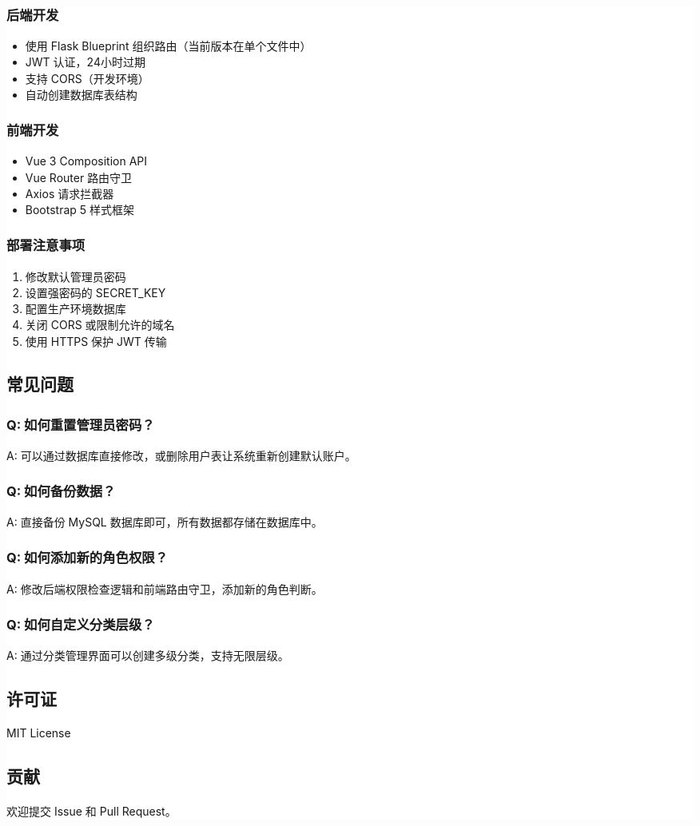 ### 后端开发
- 使用 Flask Blueprint 组织路由（当前版本在单个文件中）
- JWT 认证，24小时过期
- 支持 CORS（开发环境）
- 自动创建数据库表结构

### 前端开发
- Vue 3 Composition API
- Vue Router 路由守卫
- Axios 请求拦截器
- Bootstrap 5 样式框架

### 部署注意事项
1. 修改默认管理员密码
2. 设置强密码的 SECRET_KEY
3. 配置生产环境数据库
4. 关闭 CORS 或限制允许的域名
5. 使用 HTTPS 保护 JWT 传输

## 常见问题

### Q: 如何重置管理员密码？
A: 可以通过数据库直接修改，或删除用户表让系统重新创建默认账户。

### Q: 如何备份数据？
A: 直接备份 MySQL 数据库即可，所有数据都存储在数据库中。

### Q: 如何添加新的角色权限？
A: 修改后端权限检查逻辑和前端路由守卫，添加新的角色判断。

### Q: 如何自定义分类层级？
A: 通过分类管理界面可以创建多级分类，支持无限层级。

## 许可证

MIT License

## 贡献

欢迎提交 Issue 和 Pull Request。
